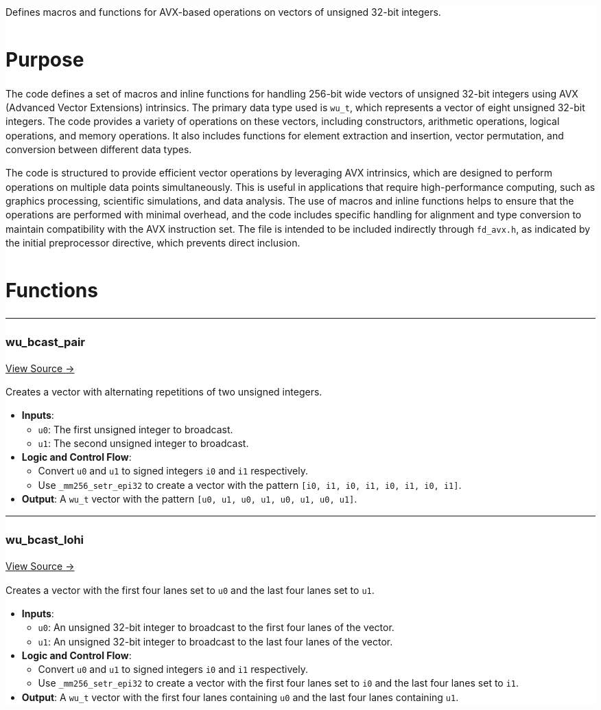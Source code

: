 




Defines macros and functions for AVX-based operations on vectors of unsigned 32-bit integers.

# Purpose
The code defines a set of macros and inline functions for handling 256-bit wide vectors of unsigned 32-bit integers using AVX (Advanced Vector Extensions) intrinsics. The primary data type used is `wu_t`, which represents a vector of eight unsigned 32-bit integers. The code provides a variety of operations on these vectors, including constructors, arithmetic operations, logical operations, and memory operations. It also includes functions for element extraction and insertion, vector permutation, and conversion between different data types.

The code is structured to provide efficient vector operations by leveraging AVX intrinsics, which are designed to perform operations on multiple data points simultaneously. This is useful in applications that require high-performance computing, such as graphics processing, scientific simulations, and data analysis. The use of macros and inline functions helps to ensure that the operations are performed with minimal overhead, and the code includes specific handling for alignment and type conversion to maintain compatibility with the AVX instruction set. The file is intended to be included indirectly through `fd_avx.h`, as indicated by the initial preprocessor directive, which prevents direct inclusion.
# Functions

---
### wu\_bcast\_pair
[View Source →](<../../../../../src/util/simd/fd_avx_wu.h#L26>)

Creates a vector with alternating repetitions of two unsigned integers.
- **Inputs**:
    - `u0`: The first unsigned integer to broadcast.
    - `u1`: The second unsigned integer to broadcast.
- **Logic and Control Flow**:
    - Convert `u0` and `u1` to signed integers `i0` and `i1` respectively.
    - Use `_mm256_setr_epi32` to create a vector with the pattern `[i0, i1, i0, i1, i0, i1, i0, i1]`.
- **Output**: A `wu_t` vector with the pattern `[u0, u1, u0, u1, u0, u1, u0, u1]`.


---
### wu\_bcast\_lohi
[View Source →](<../../../../../src/util/simd/fd_avx_wu.h#L32>)

Creates a vector with the first four lanes set to `u0` and the last four lanes set to `u1`.
- **Inputs**:
    - `u0`: An unsigned 32-bit integer to broadcast to the first four lanes of the vector.
    - `u1`: An unsigned 32-bit integer to broadcast to the last four lanes of the vector.
- **Logic and Control Flow**:
    - Convert `u0` and `u1` to signed integers `i0` and `i1` respectively.
    - Use `_mm256_setr_epi32` to create a vector with the first four lanes set to `i0` and the last four lanes set to `i1`.
- **Output**: A `wu_t` vector with the first four lanes containing `u0` and the last four lanes containing `u1`.
